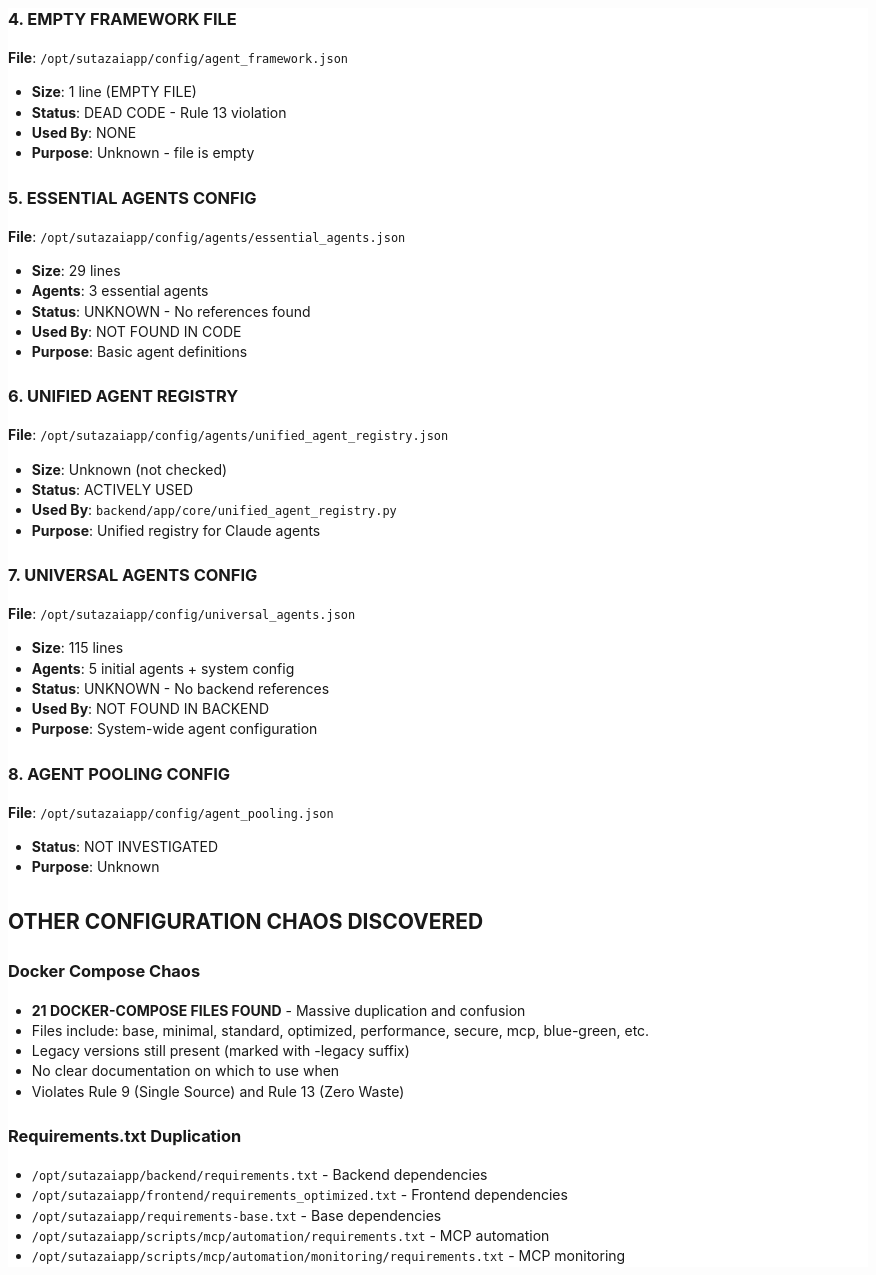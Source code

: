 ### 4. EMPTY FRAMEWORK FILE
**File**: `/opt/sutazaiapp/config/agent_framework.json`
- **Size**: 1 line (EMPTY FILE)
- **Status**: DEAD CODE - Rule 13 violation
- **Used By**: NONE
- **Purpose**: Unknown - file is empty

### 5. ESSENTIAL AGENTS CONFIG
**File**: `/opt/sutazaiapp/config/agents/essential_agents.json`
- **Size**: 29 lines
- **Agents**: 3 essential agents
- **Status**: UNKNOWN - No references found
- **Used By**: NOT FOUND IN CODE
- **Purpose**: Basic agent definitions

### 6. UNIFIED AGENT REGISTRY
**File**: `/opt/sutazaiapp/config/agents/unified_agent_registry.json`
- **Size**: Unknown (not checked)
- **Status**: ACTIVELY USED
- **Used By**: `backend/app/core/unified_agent_registry.py`
- **Purpose**: Unified registry for Claude agents

### 7. UNIVERSAL AGENTS CONFIG
**File**: `/opt/sutazaiapp/config/universal_agents.json`
- **Size**: 115 lines
- **Agents**: 5 initial agents + system config
- **Status**: UNKNOWN - No backend references
- **Used By**: NOT FOUND IN BACKEND
- **Purpose**: System-wide agent configuration

### 8. AGENT POOLING CONFIG
**File**: `/opt/sutazaiapp/config/agent_pooling.json`
- **Status**: NOT INVESTIGATED
- **Purpose**: Unknown

## OTHER CONFIGURATION CHAOS DISCOVERED

### Docker Compose Chaos
- **21 DOCKER-COMPOSE FILES FOUND** - Massive duplication and confusion
- Files include: base, minimal, standard, optimized, performance, secure, mcp, blue-green, etc.
- Legacy versions still present (marked with -legacy suffix)
- No clear documentation on which to use when
- Violates Rule 9 (Single Source) and Rule 13 (Zero Waste)

### Requirements.txt Duplication
- `/opt/sutazaiapp/backend/requirements.txt` - Backend dependencies
- `/opt/sutazaiapp/frontend/requirements_optimized.txt` - Frontend dependencies
- `/opt/sutazaiapp/requirements-base.txt` - Base dependencies
- `/opt/sutazaiapp/scripts/mcp/automation/requirements.txt` - MCP automation
- `/opt/sutazaiapp/scripts/mcp/automation/monitoring/requirements.txt` - MCP monitoring
